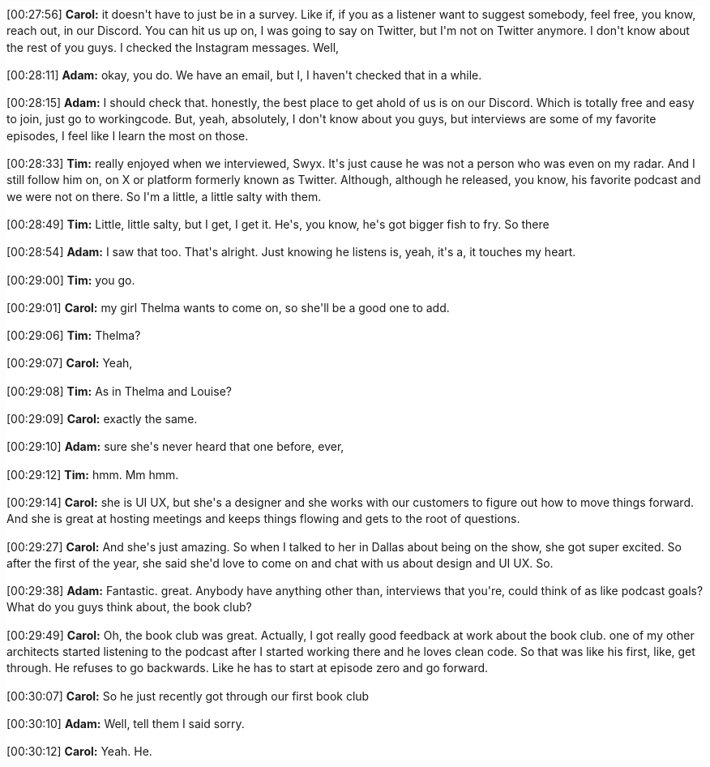 [00:27:56] **Carol:** it doesn't have to just be in a survey. Like if, if you as a listener want to suggest somebody, feel free, you know, reach out, in our Discord. You can hit us up on, I was going to say on Twitter, but I'm not on Twitter anymore. I don't know about the rest of you guys. I checked the Instagram messages. Well,

[00:28:11] **Adam:** okay, you do. We have an email, but I, I haven't checked that in a while.

[00:28:15] **Adam:** I should check that. honestly, the best place to get ahold of us is on our Discord. Which is totally free and easy to join, just go to workingcode. But, yeah, absolutely, I don't know about you guys, but interviews are some of my favorite episodes, I feel like I learn the most on those.

[00:28:33] **Tim:** really enjoyed when we interviewed, Swyx. It's just cause he was not a person who was even on my radar. And I still follow him on, on X or platform formerly known as Twitter. Although, although he released, you know, his favorite podcast and we were not on there. So I'm a little, a little salty with them.

[00:28:49] **Tim:** Little, little salty, but I get, I get it. He's, you know, he's got bigger fish to fry. So there

[00:28:54] **Adam:** I saw that too. That's alright. Just knowing he listens is, yeah, it's a, it touches my heart.

[00:29:00] **Tim:** you go.

[00:29:01] **Carol:** my girl Thelma wants to come on, so she'll be a good one to add.

[00:29:06] **Tim:** Thelma?

[00:29:07] **Carol:** Yeah,

[00:29:08] **Tim:** As in Thelma and Louise?

[00:29:09] **Carol:** exactly the same.

[00:29:10] **Adam:** sure she's never heard that one before, ever,

[00:29:12] **Tim:** hmm. Mm hmm.

[00:29:14] **Carol:** she is UI UX, but she's a designer and she works with our customers to figure out how to move things forward. And she is great at hosting meetings and keeps things flowing and gets to the root of questions.

[00:29:27] **Carol:** And she's just amazing. So when I talked to her in Dallas about being on the show, she got super excited. So after the first of the year, she said she'd love to come on and chat with us about design and UI UX. So.

[00:29:38] **Adam:** Fantastic. great. Anybody have anything other than, interviews that you're, could think of as like podcast goals? What do you guys think about, the book club?

[00:29:49] **Carol:** Oh, the book club was great. Actually, I got really good feedback at work about the book club. one of my other architects started listening to the podcast after I started working there and he loves clean code. So that was like his first, like, get through. He refuses to go backwards. Like he has to start at episode zero and go forward.

[00:30:07] **Carol:** So he just recently got through our first book club

[00:30:10] **Adam:** Well, tell them I said sorry.

[00:30:12] **Carol:** Yeah. He.


[google-form]: https://forms.gle/dVEBchG5RVAapFjaA
[working-code]: https://workingcode.dev/
[working-code-discord]: https://workingcode.dev/discord/
[working-code-instagram]: https://www.instagram.com/workingcodepod/
[working-code-patreon]: https://www.patreon.com/workingcodepod
[working-code-twitter]: https://twitter.com/WorkingCodePod
[github]: https://github.com/WorkingCodePod/workingcode/blob/main/src/episodes/161-2024-goals.md